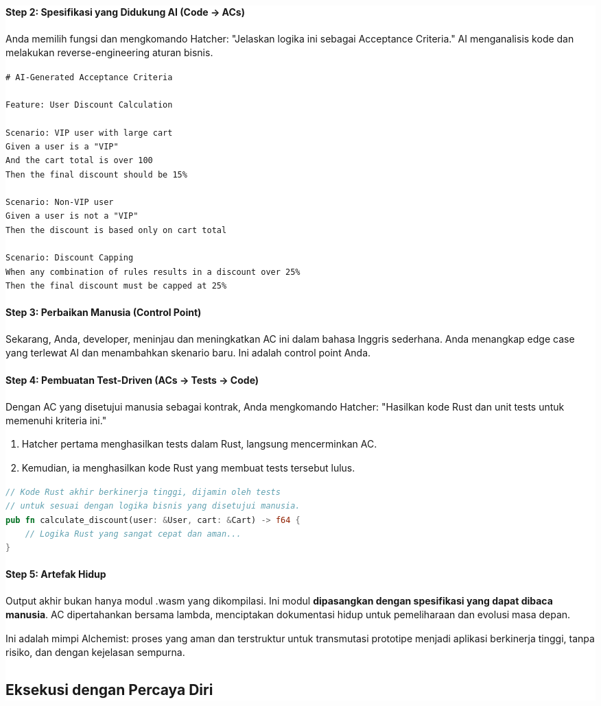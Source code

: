 #### Step 2: Spesifikasi yang Didukung AI (Code → ACs)

Anda memilih fungsi dan mengkomando Hatcher: "Jelaskan logika ini sebagai Acceptance Criteria." AI menganalisis kode dan melakukan reverse-engineering aturan bisnis.

```Gherkin
# AI-Generated Acceptance Criteria

Feature: User Discount Calculation

Scenario: VIP user with large cart
Given a user is a "VIP"
And the cart total is over 100
Then the final discount should be 15%

Scenario: Non-VIP user
Given a user is not a "VIP"
Then the discount is based only on cart total

Scenario: Discount Capping
When any combination of rules results in a discount over 25%
Then the final discount must be capped at 25%
```

#### **Step 3: Perbaikan Manusia (Control Point)**

Sekarang, Anda, developer, meninjau dan meningkatkan AC ini dalam bahasa Inggris sederhana. Anda menangkap edge case yang terlewat AI dan menambahkan skenario baru. Ini adalah control point Anda.

#### Step 4: Pembuatan Test-Driven (ACs → Tests → Code)

Dengan AC yang disetujui manusia sebagai kontrak, Anda mengkomando Hatcher: "Hasilkan kode Rust dan unit tests untuk memenuhi kriteria ini."

1. Hatcher pertama menghasilkan tests dalam Rust, langsung mencerminkan AC.

2. Kemudian, ia menghasilkan kode Rust yang membuat tests tersebut lulus.

```rust
// Kode Rust akhir berkinerja tinggi, dijamin oleh tests
// untuk sesuai dengan logika bisnis yang disetujui manusia.
pub fn calculate_discount(user: &User, cart: &Cart) -> f64 {
    // Logika Rust yang sangat cepat dan aman...
}
```

#### Step 5: Artefak Hidup

Output akhir bukan hanya modul .wasm yang dikompilasi. Ini modul **dipasangkan dengan spesifikasi yang dapat dibaca manusia**. AC dipertahankan bersama lambda, menciptakan dokumentasi hidup untuk pemeliharaan dan evolusi masa depan.

Ini adalah mimpi Alchemist: proses yang aman dan terstruktur untuk transmutasi prototipe menjadi aplikasi berkinerja tinggi, tanpa risiko, dan dengan kejelasan sempurna.

## Eksekusi dengan Percaya Diri
